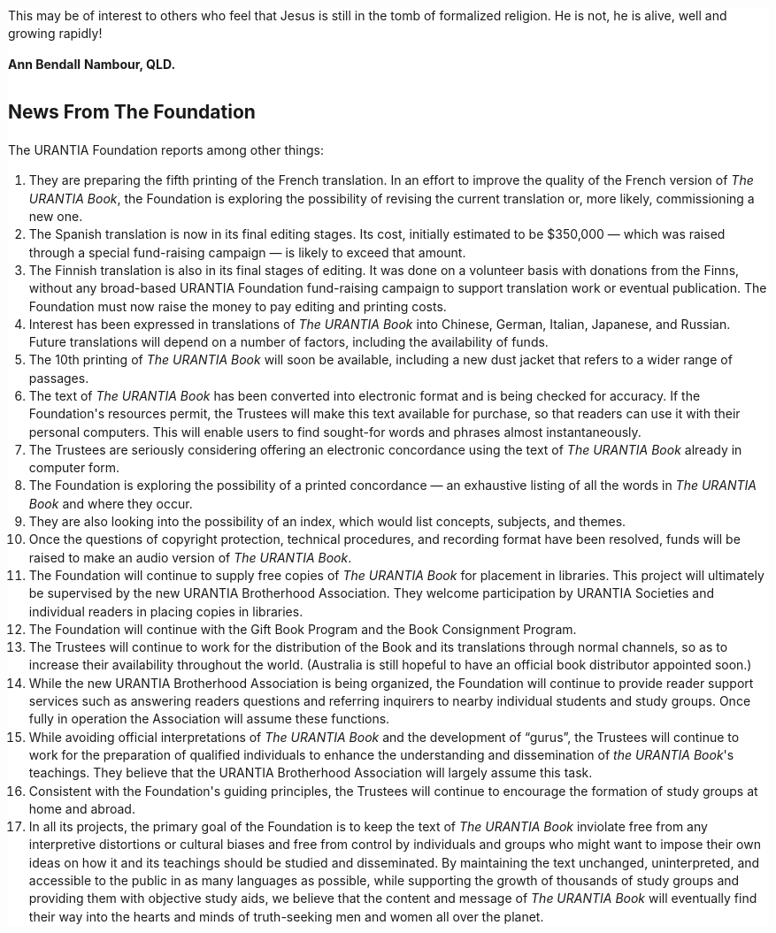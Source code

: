 This may be of interest to others who feel that Jesus is still in the tomb of formalized religion. He is not, he is alive, well and growing rapidly!

**Ann Bendall**
**Nambour, QLD.**

## News From The Foundation

The URANTIA Foundation reports among other things:

1. They are preparing the fifth printing of the French translation. In an effort to improve the quality of the French version of _The URANTIA Book_, the Foundation is exploring the possibility of revising the current translation or, more likely, commissioning a new one.
2. The Spanish translation is now in its final editing stages. Its cost, initially estimated to be $350,000 — which was raised through a special fund-raising campaign — is likely to exceed that amount.
3. The Finnish translation is also in its final stages of editing. It was done on a volunteer basis with donations from the Finns, without any broad-based URANTIA Foundation fund-raising campaign to support translation work or eventual publication. The Foundation must now raise the money to pay editing and printing costs. 
4. Interest has been expressed in translations of _The URANTIA Book_ into Chinese, German, Italian, Japanese, and Russian. Future translations will depend on a number of factors, including the availability of funds.
5. The 10th printing of _The URANTIA Book_ will soon be available, including a new dust jacket that refers to a wider range of passages.
6. The text of _The URANTIA Book_ has been converted into electronic format and is being checked for accuracy. If the Foundation's resources permit, the Trustees will make this text available for purchase, so that readers can use it with their personal computers. This will enable users to find sought-for words and phrases almost instantaneously.
7. The Trustees are seriously considering offering an electronic concordance using the text of _The URANTIA Book_ already in computer form.
8. The Foundation is exploring the possibility of a printed concordance — an exhaustive listing of all the words in _The URANTIA Book_ and where they occur.
9. They are also looking into the possibility of an index, which would list concepts, subjects, and themes.
10. Once the questions of copyright protection, technical procedures, and recording format have been resolved, funds will be raised to make an audio version of _The URANTIA Book_.
11. The Foundation will continue to supply free copies of _The URANTIA Book_ for placement in libraries. This project will ultimately be supervised by the new URANTIA Brotherhood Association. They welcome participation by URANTIA Societies and individual readers in placing copies in libraries.
12. The Foundation will continue with the Gift Book Program and the Book Consignment Program.
13. The Trustees will continue to work for the distribution of the Book and its translations through normal channels, so as to increase their availability throughout the world. (Australia is still hopeful to have an official book distributor appointed soon.)
14. While the new URANTIA Brotherhood Association is being organized, the Foundation will continue to provide reader support services such as answering readers questions and referring inquirers to nearby individual students and study groups. Once fully in operation the Association will assume these functions.
15. While avoiding official interpretations of _The URANTIA Book_ and the development of “gurus”, the Trustees will continue to work for the preparation of qualified individuals to enhance the understanding and dissemination of _the URANTIA Book_'s teachings. They believe that the URANTIA Brotherhood Association will largely assume this task.
16. Consistent with the Foundation's guiding principles, the Trustees will continue to encourage the formation of study groups at home and abroad.
17. In all its projects, the primary goal of the Foundation is to keep the text of _The URANTIA Book_ inviolate free from any interpretive distortions or cultural biases and free from control by individuals and groups who might want to impose their own ideas on how it and its teachings should be studied and disseminated. By maintaining the text unchanged, uninterpreted, and accessible to the public in as many languages as possible, while supporting the growth of thousands of study groups and providing them with objective study aids, we believe that the content and message of _The URANTIA Book_ will eventually find their way into the hearts and minds of truth-seeking men and women all over the planet.
